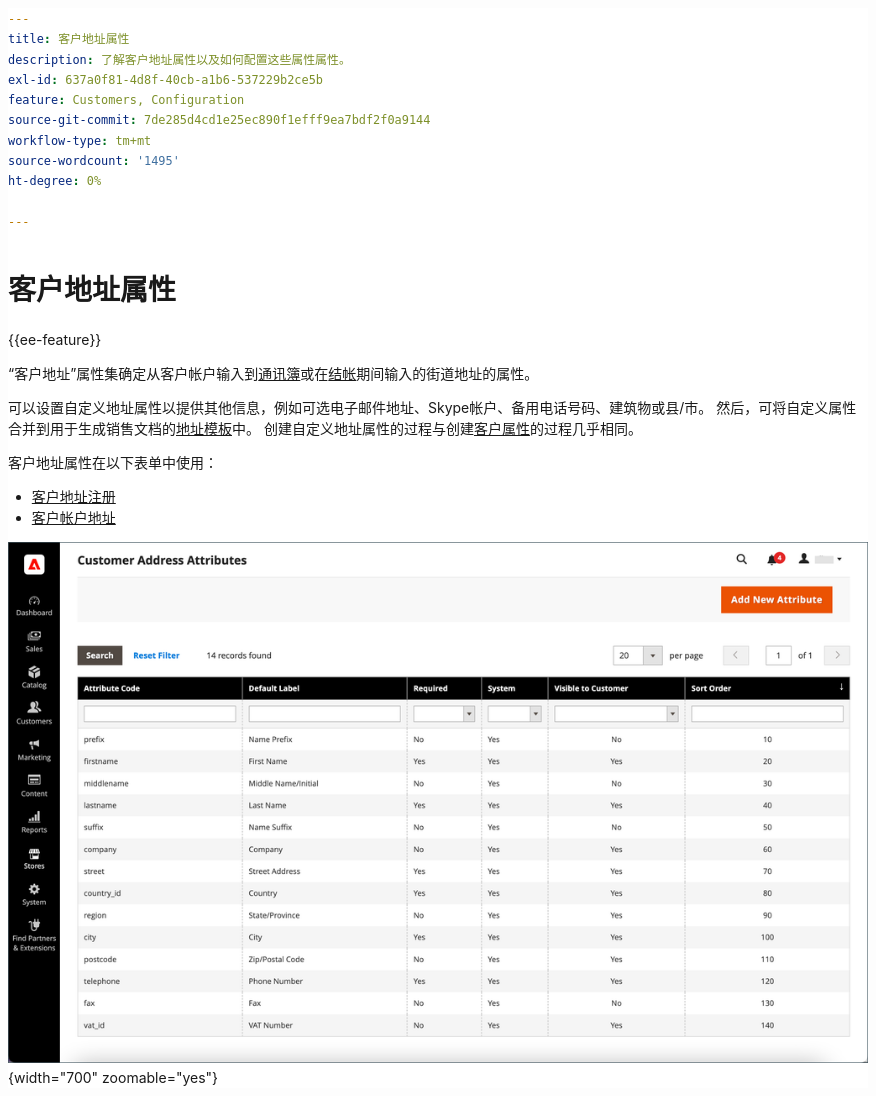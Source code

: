 ```yaml
---
title: 客户地址属性
description: 了解客户地址属性以及如何配置这些属性属性。
exl-id: 637a0f81-4d8f-40cb-a1b6-537229b2ce5b
feature: Customers, Configuration
source-git-commit: 7de285d4cd1e25ec890f1efff9ea7bdf2f0a9144
workflow-type: tm+mt
source-wordcount: '1495'
ht-degree: 0%

---
```


# 客户地址属性

{{ee-feature}}

“客户地址”属性集确定从客户帐户输入到[通讯簿](account-dashboard-address-book.md)或在[结帐](../stores-purchase/checkout-process.md)期间输入的街道地址的属性。

可以设置自定义地址属性以提供其他信息，例如可选电子邮件地址、Skype帐户、备用电话号码、建筑物或县/市。 然后，可将自定义属性合并到用于生成销售文档的[地址模板](address-templates.md)中。 创建自定义地址属性的过程与创建[客户属性](attribute-properties.md)的过程几乎相同。

客户地址属性在以下表单中使用：

- [客户地址注册](account-create.md)
- [客户帐户地址](account-dashboard-address-book.md)

![管理员 — 客户地址属性](./assets/attributes-customer-address.png){width="700" zoomable="yes"}
